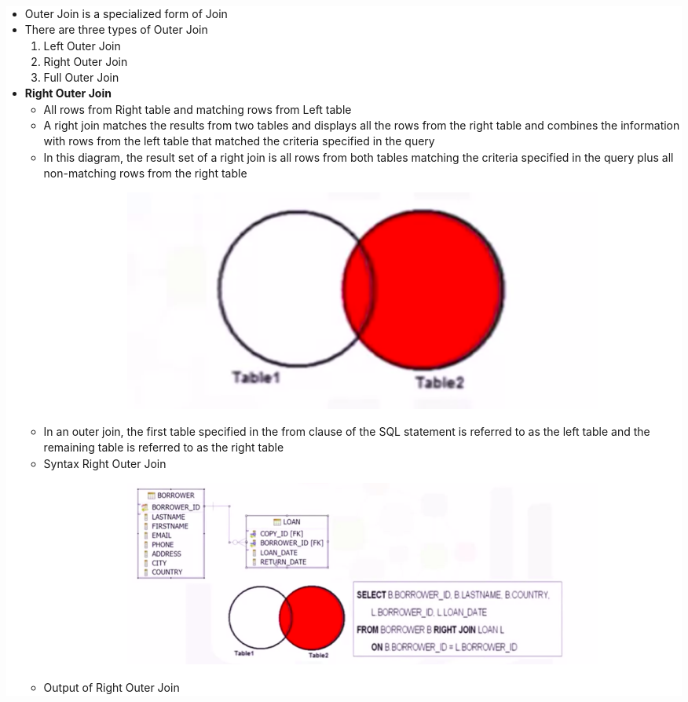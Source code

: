 * Outer Join is a specialized form of Join
* There are three types of Outer Join
	1. Left Outer Join
	1. Right Outer Join
	1. Full Outer Join
* __Right Outer Join__
	* All rows from Right table and matching rows from Left table
	* A right join matches the results from two tables and displays all the rows from the right table and combines the information with rows from the left table that matched the criteria specified in the query
	* In this diagram, the result set of a right join is all rows from both tables matching the criteria specified in the query plus all non-matching rows from the right table
					<p align="center">
					  <a href="javascript:void(0)" rel="noopener">
						 <img width=600px  src="notesImages/right_outer_join_image33.png" alt="right_outer_join_image33"></a>
					</p>
	* In an outer join, the first table specified in the from clause of the SQL statement is referred to as the left table and the remaining table is referred to as the right table
	* Syntax Right Outer Join
					<p align="center">
					  <a href="javascript:void(0)" rel="noopener">
						 <img width=600px  src="notesImages/right_outer_join_example_image34.png" alt="right_outer_join_example_image34"></a>
					</p>
	* Output of Right Outer Join
					<p align="center">
					  <a href="javascript:void(0)" rel="noopener">